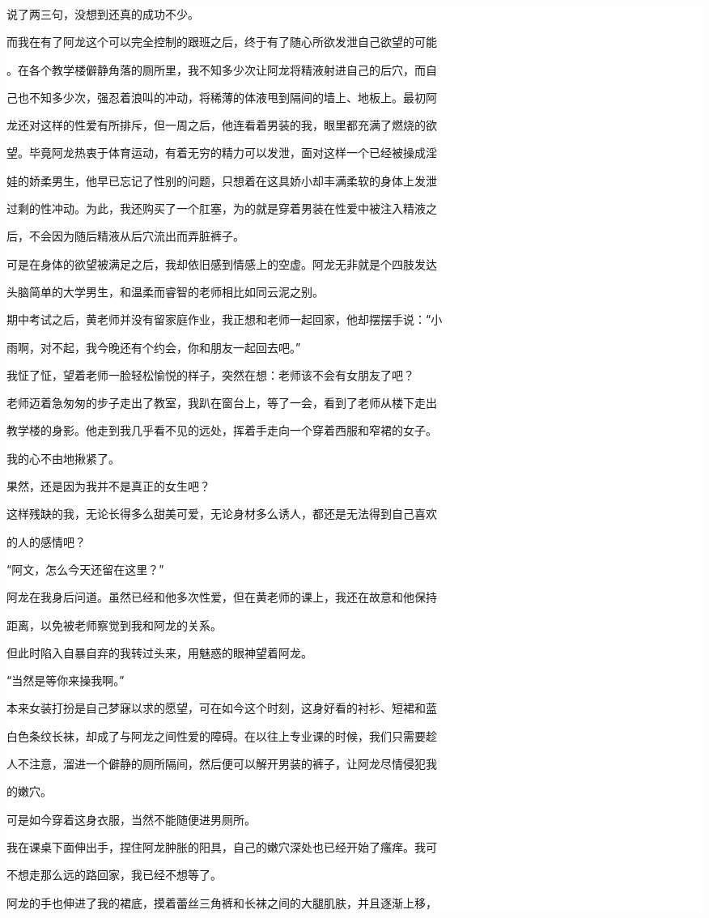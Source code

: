 说了两三句，没想到还真的成功不少。

而我在有了阿龙这个可以完全控制的跟班之后，终于有了随心所欲发泄自己欲望的可能

。在各个教学楼僻静角落的厕所里，我不知多少次让阿龙将精液射进自己的后穴，而自

己也不知多少次，强忍着浪叫的冲动，将稀薄的体液甩到隔间的墙上、地板上。最初阿

龙还对这样的性爱有所排斥，但一周之后，他连看着男装的我，眼里都充满了燃烧的欲

望。毕竟阿龙热衷于体育运动，有着无穷的精力可以发泄，面对这样一个已经被操成淫

娃的娇柔男生，他早已忘记了性别的问题，只想着在这具娇小却丰满柔软的身体上发泄

过剩的性冲动。为此，我还购买了一个肛塞，为的就是穿着男装在性爱中被注入精液之

后，不会因为随后精液从后穴流出而弄脏裤子。

可是在身体的欲望被满足之后，我却依旧感到情感上的空虚。阿龙无非就是个四肢发达

头脑简单的大学男生，和温柔而睿智的老师相比如同云泥之别。

期中考试之后，黄老师并没有留家庭作业，我正想和老师一起回家，他却摆摆手说：“小

雨啊，对不起，我今晚还有个约会，你和朋友一起回去吧。”

我怔了怔，望着老师一脸轻松愉悦的样子，突然在想：老师该不会有女朋友了吧？

老师迈着急匆匆的步子走出了教室，我趴在窗台上，等了一会，看到了老师从楼下走出

教学楼的身影。他走到我几乎看不见的远处，挥着手走向一个穿着西服和窄裙的女子。

我的心不由地揪紧了。

果然，还是因为我并不是真正的女生吧？

这样残缺的我，无论长得多么甜美可爱，无论身材多么诱人，都还是无法得到自己喜欢

的人的感情吧？

“阿文，怎么今天还留在这里？”

阿龙在我身后问道。虽然已经和他多次性爱，但在黄老师的课上，我还在故意和他保持

距离，以免被老师察觉到我和阿龙的关系。

但此时陷入自暴自弃的我转过头来，用魅惑的眼神望着阿龙。

“当然是等你来操我啊。”

本来女装打扮是自己梦寐以求的愿望，可在如今这个时刻，这身好看的衬衫、短裙和蓝

白色条纹长袜，却成了与阿龙之间性爱的障碍。在以往上专业课的时候，我们只需要趁

人不注意，溜进一个僻静的厕所隔间，然后便可以解开男装的裤子，让阿龙尽情侵犯我

的嫩穴。

可是如今穿着这身衣服，当然不能随便进男厕所。

我在课桌下面伸出手，捏住阿龙肿胀的阳具，自己的嫩穴深处也已经开始了瘙痒。我可

不想走那么远的路回家，我已经不想等了。

阿龙的手也伸进了我的裙底，摸着蕾丝三角裤和长袜之间的大腿肌肤，并且逐渐上移，
